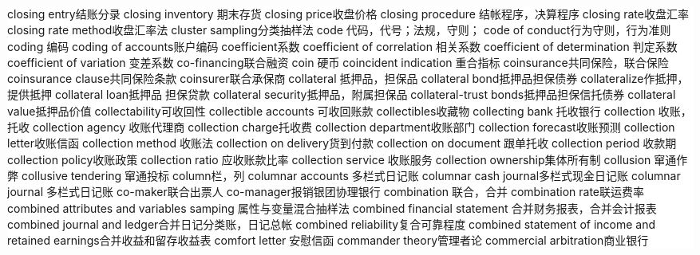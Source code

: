closing entry结账分录
closing inventory 期末存货
closing price收盘价格
closing procedure 结帐程序，决算程序
closing rate收盘汇率
closing rate method收盘汇率法
cluster sampling分类抽样法
code 代码，代号；法规，守则；
code of conduct行为守则，行为准则
coding 编码
coding of accounts账户编码
coefficient系数
coefficient of correlation 相关系数
coefficient of determination 判定系数
coefficient of variation 变差系数
co-financing联合融资
coin 硬币
coincident indication 重合指标
coinsurance共同保险，联合保险
coinsurance clause共同保险条款
coinsurer联合承保商
collateral 抵押品，担保品
collateral bond抵押品担保债券
collateralize作抵押，提供抵押
collateral loan抵押品 担保贷款
collateral security抵押品，附属担保品
collateral-trust bonds抵押品担保信托债券
collateral value抵押品价值
collectability可收回性
collectible accounts 可收回账款
collectibles收藏物
collecting bank 托收银行
collection 收账，托收
collection agency 收账代理商
collection charge托收费
collection department收账部门
collection forecast收账预测
collection letter收账信函
collection method 收账法
collection on delivery货到付款
collection on document 跟单托收
collection period 收款期
collection policy收账政策
collection ratio 应收账款比率
collection service 收账服务
collection ownership集体所有制
collusion 窜通作弊
collusive tendering 窜通投标
column栏，列
columnar accounts 多栏式日记账
columnar cash journal多栏式现金日记账
columnar journal 多栏式日记账
co-maker联合出票人
co-manager报销银团协理银行
combination 联合，合并
combination rate联运费率
combined attributes and variables samping 属性与变量混合抽样法
combined financial statement 合并财务报表，合并会计报表
combined journal and ledger合并日记分类账，日记总帐
combined reliability复合可靠程度
combined statement of income and retained earnings合并收益和留存收益表
comfort letter 安慰信函
commander theory管理者论
commercial arbitration商业银行
